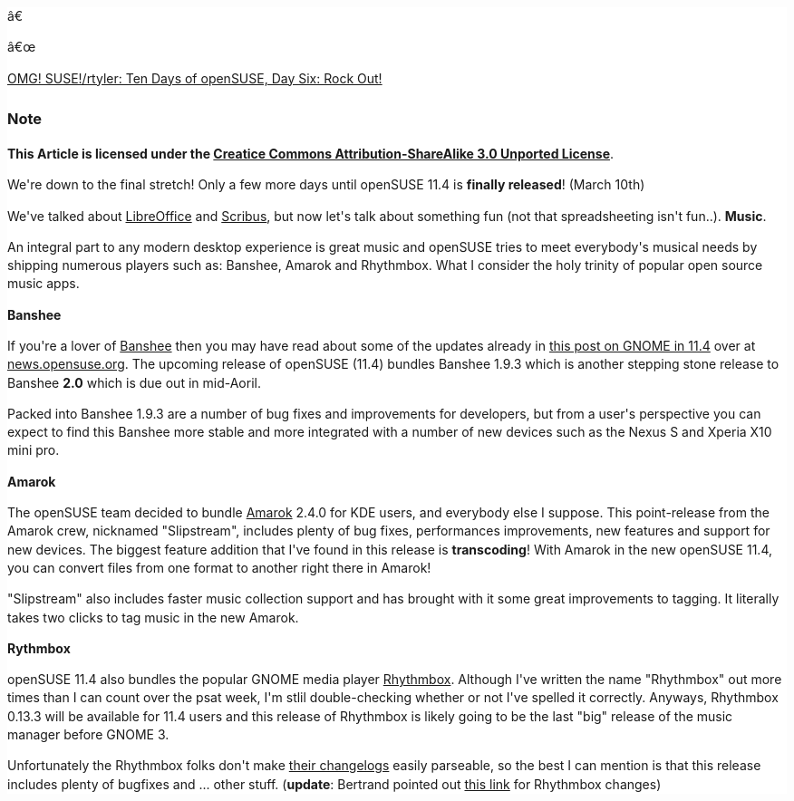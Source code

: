 â€

â€œ

[OMG! SUSE!/rtyler: Ten Days of openSUSE, Day Six: Rock Out!](http://omgsuse.com/content/ten-days-opensuse-day-six-rock-out)

### Note

**This Article is licensed under the [Creatice Commons Attribution-ShareAlike 3.0 Unported License](http://creativecommons.org/licenses/by-sa/3.0/)**.

We're down to the final stretch! Only a few more days until openSUSE 11.4 is **finally released**! (March 10th)

We've talked about [LibreOffice](http://omgsuse.com/content/ten-days-opensuse-day-two-libreoffice) and [Scribus](http://omgsuse.com/content/ten-days-opensuse-day-five-scribus), but now let's talk about something fun (not that spreadsheeting isn't fun..). **Music**.

An integral part to any modern desktop experience is great music and openSUSE tries to meet everybody's musical needs by shipping numerous players such as: Banshee, Amarok and Rhythmbox. What I consider the holy trinity of popular open source music apps.

**Banshee**

If you're a lover of [Banshee](http://banshee.fm/) then you may have read about some of the updates already in [this post on GNOME in 11.4](http://news.opensuse.org/2011/03/03/gnome-on-opensuse-11-4/) over at [news.opensuse.org](http://news.opensuse.org/). The upcoming release of openSUSE (11.4) bundles Banshee 1.9.3 which is another stepping stone release to Banshee **2.0** which is due out in mid-Aoril.

Packed into Banshee 1.9.3 are a number of bug fixes and improvements for developers, but from a user's perspective you can expect to find this Banshee more stable and more integrated with a number of new devices such as the Nexus S and Xperia X10 mini pro.

**Amarok**

The openSUSE team decided to bundle [Amarok](http://amarok.kde.org/) 2.4.0 for KDE users, and everybody else I suppose. This point-release from the Amarok crew, nicknamed "Slipstream", includes plenty of bug fixes, performances improvements, new features and support for new devices. The biggest feature addition that I've found in this release is **transcoding**! With Amarok in the new openSUSE 11.4, you can convert files from one format to another right there in Amarok!

"Slipstream" also includes faster music collection support and has brought with it some great improvements to tagging. It literally takes two clicks to tag music in the new Amarok.

**Rythmbox**

openSUSE 11.4 also bundles the popular GNOME media player [Rhythmbox](http://projects.gnome.org/rhythmbox/). Although I've written the name "Rhythmbox" out more times than I can count over the psat week, I'm stlil double-checking whether or not I've spelled it correctly. Anyways, Rhythmbox 0.13.3 will be available for 11.4 users and this release of Rhythmbox is likely going to be the last "big" release of the music manager before GNOME 3.

Unfortunately the Rhythmbox folks don't make [their changelogs](http://projects.gnome.org/rhythmbox/rhythmbox-0.13.3.changes) easily parseable, so the best I can mention is that this release includes plenty of bugfixes and ... other stuff. (**update**: Bertrand pointed out [this link](http://projects.gnome.org/rhythmbox/rhythmbox-0.13.3.news) for Rhythmbox changes)
